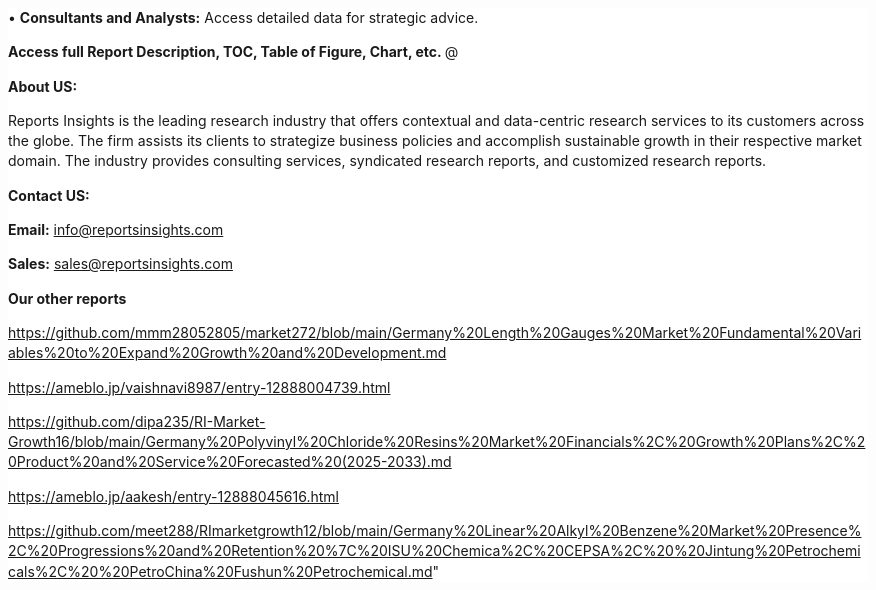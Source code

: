 • <strong>Consultants and Analysts:</strong> Access detailed data for strategic advice.
</ul>
<strong>Access full Report Description, TOC, Table of Figure, Chart, etc. </strong>@  <a href= style=color:#0000ff;></a></font>

<strong><strong>About US</strong>:</strong>

Reports Insights is the leading research industry that offers contextual and data-centric research services to its customers across the globe. The firm assists its clients to strategize business policies and accomplish sustainable growth in their respective market domain. The industry provides consulting services, syndicated research reports, and customized research reports.

<strong>Contact US:</strong>

<p class=""""><b>Email:</b> <a href=mailto:info@reportsinsights.com>info@reportsinsights.com</a></p>
<p class=""""><b>Sales:</b> <a href=mailto:sales@reportsinsights.com>sales@reportsinsights.com</a></p>

<strong>Our other reports</strong>

<a href=https://github.com/mmm28052805/market272/blob/main/Germany%20Length%20Gauges%20Market%20Fundamental%20Variables%20to%20Expand%20Growth%20and%20Development.md>https://github.com/mmm28052805/market272/blob/main/Germany%20Length%20Gauges%20Market%20Fundamental%20Variables%20to%20Expand%20Growth%20and%20Development.md</a>

<a href=https://ameblo.jp/vaishnavi8987/entry-12888004739.html>https://ameblo.jp/vaishnavi8987/entry-12888004739.html</a>

<a href=https://github.com/dipa235/RI-Market-Growth16/blob/main/Germany%20Polyvinyl%20Chloride%20Resins%20Market%20Financials%2C%20Growth%20Plans%2C%20Product%20and%20Service%20Forecasted%20(2025-2033).md>https://github.com/dipa235/RI-Market-Growth16/blob/main/Germany%20Polyvinyl%20Chloride%20Resins%20Market%20Financials%2C%20Growth%20Plans%2C%20Product%20and%20Service%20Forecasted%20(2025-2033).md</a>

<a href=https://ameblo.jp/aakesh/entry-12888045616.html>https://ameblo.jp/aakesh/entry-12888045616.html</a>

<a href=https://github.com/meet288/RImarketgrowth12/blob/main/Germany%20Linear%20Alkyl%20Benzene%20Market%20Presence%2C%20Progressions%20and%20Retention%20%7C%20ISU%20Chemica%2C%20CEPSA%2C%20%20Jintung%20Petrochemicals%2C%20%20PetroChina%20Fushun%20Petrochemical.md>https://github.com/meet288/RImarketgrowth12/blob/main/Germany%20Linear%20Alkyl%20Benzene%20Market%20Presence%2C%20Progressions%20and%20Retention%20%7C%20ISU%20Chemica%2C%20CEPSA%2C%20%20Jintung%20Petrochemicals%2C%20%20PetroChina%20Fushun%20Petrochemical.md</a>"
